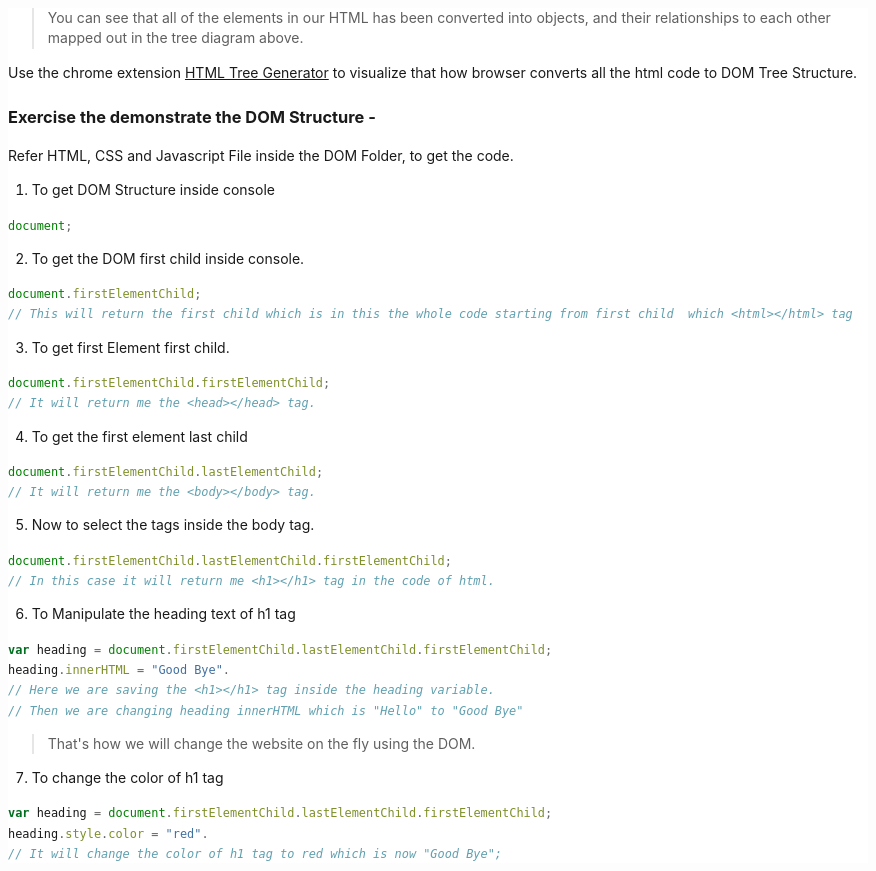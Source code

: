 > You can see that all of the elements in our HTML has been converted into objects, and their relationships to each other mapped out in the tree diagram above.

Use the chrome extension [HTML Tree Generator](https://chromewebstore.google.com/detail/html-tree-generator/dlbbmhhaadfnbbdnjalilhdakfmiffeg) to visualize that how browser converts all the html code to DOM Tree Structure.

### Exercise the demonstrate the DOM Structure -

Refer HTML, CSS and Javascript File inside the DOM Folder, to get the code.

1. To get DOM Structure inside console

```js
document;
```

2. To get the DOM first child inside console.

```js
document.firstElementChild;
// This will return the first child which is in this the whole code starting from first child  which <html></html> tag
```

3. To get first Element first child.

```js
document.firstElementChild.firstElementChild;
// It will return me the <head></head> tag.
```

4. To get the first element last child

```js
document.firstElementChild.lastElementChild;
// It will return me the <body></body> tag.
```

5. Now to select the tags inside the body tag.

```js
document.firstElementChild.lastElementChild.firstElementChild;
// In this case it will return me <h1></h1> tag in the code of html.
```

6. To Manipulate the heading text of h1 tag

```js
var heading = document.firstElementChild.lastElementChild.firstElementChild;
heading.innerHTML = "Good Bye".
// Here we are saving the <h1></h1> tag inside the heading variable.
// Then we are changing heading innerHTML which is "Hello" to "Good Bye"
```

> That's how we will change the website on the fly using the DOM.

7. To change the color of h1 tag

```js
var heading = document.firstElementChild.lastElementChild.firstElementChild;
heading.style.color = "red".
// It will change the color of h1 tag to red which is now "Good Bye";
```
